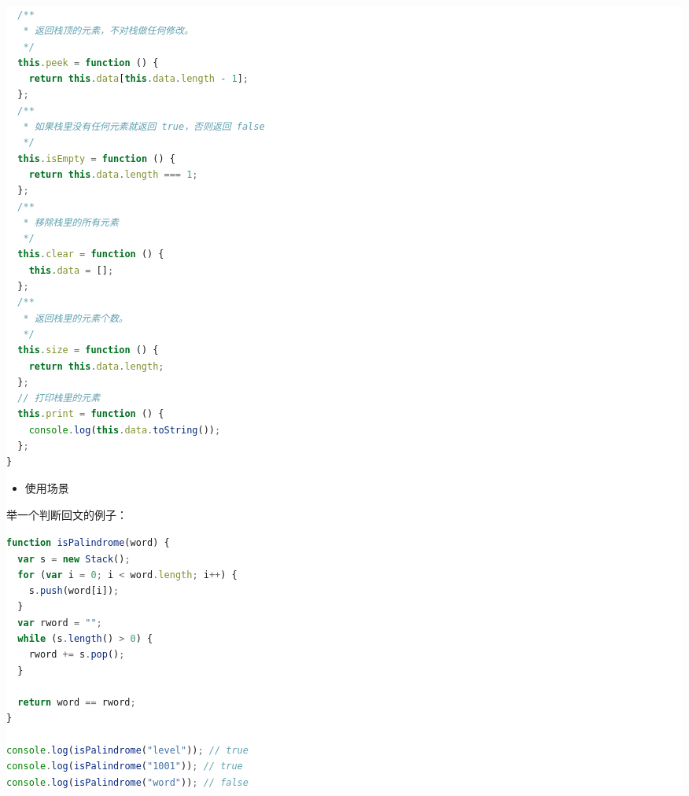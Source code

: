 ```js
  /**
   * 返回栈顶的元素，不对栈做任何修改。
   */
  this.peek = function () {
    return this.data[this.data.length - 1];
  };
  /**
   * 如果栈里没有任何元素就返回 true，否则返回 false
   */
  this.isEmpty = function () {
    return this.data.length === 1;
  };
  /**
   * 移除栈里的所有元素
   */
  this.clear = function () {
    this.data = [];
  };
  /**
   * 返回栈里的元素个数。
   */
  this.size = function () {
    return this.data.length;
  };
  // 打印栈里的元素
  this.print = function () {
    console.log(this.data.toString());
  };
}
```

- 使用场景

举一个判断回文的例子：
```js
function isPalindrome(word) {
  var s = new Stack();
  for (var i = 0; i < word.length; i++) {
    s.push(word[i]);
  }
  var rword = "";
  while (s.length() > 0) {
    rword += s.pop();
  }

  return word == rword;
}

console.log(isPalindrome("level")); // true
console.log(isPalindrome("1001")); // true
console.log(isPalindrome("word")); // false
```
